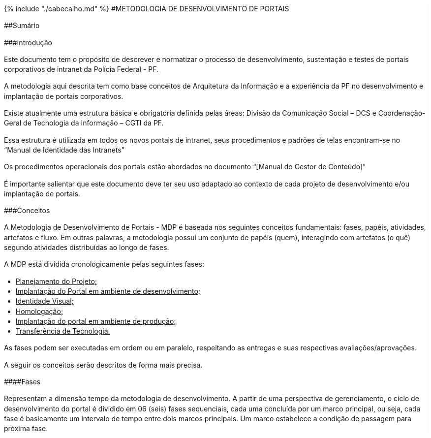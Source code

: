 {% include "./cabecalho.md" %}
#METODOLOGIA DE DESENVOLVIMENTO DE PORTAIS 

##Sumário

###Introdução

Este documento tem o propósito de descrever e normatizar o processo de
desenvolvimento, sustentação e testes de portais corporativos de
intranet da Polícia Federal - PF. 

A metodologia aqui descrita tem como base conceitos de Arquitetura da 
Informação e a experiência da PF no desenvolvimento e implantação de 
portais corporativos.

Existe atualmente uma estrutura básica e obrigatória definida pelas
áreas: Divisão da Comunicação Social – DCS e Coordenação-Geral de
Tecnologia da Informação – CGTI da PF. 

Essa estrutura é utilizada em todos os novos portais de intranet, 
seus procedimentos e padrões de telas encontram-se no “Manual de 
Identidade das Intranets”

Os procedimentos operacionais dos portais estão abordados no documento
“[Manual do Gestor de Conteúdo]"

É importante salientar que este documento deve ter seu uso adaptado ao
contexto de cada projeto de desenvolvimento e/ou implantação de portais.

###Conceitos

A Metodologia de Desenvolvimento de Portais - MDP é baseada nos
seguintes conceitos fundamentais: fases, papéis, atividades, artefatos e
fluxo. Em outras palavras, a metodologia possui um conjunto de papéis
(quem), interagindo com artefatos (o quê) segundo atividades
distribuídas ao longo de fases.

A MDP está dividida cronologicamente pelas seguintes fases:

-   [Planejamento do Projeto;](#_FASE_01:_Planejamento)
-   [Implantação do Portal em ambiente de desenvolvimento;](#_FASE_02:_Implantação)
-   [Identidade Visual;](#_FASE_03:_Identidade)
-   [Homologação;](#_FASE_04:_Homologação)
-   [Implantação do portal em ambiente de produção;](#_FASE_05:_Implantação)
-   [Transferência de Tecnologia.](#_FASE_05:_Transferência)

As fases podem ser executadas em ordem ou em paralelo, respeitando as
entregas e suas respectivas avaliações/aprovações.

A seguir os conceitos serão descritos de forma mais precisa.

####Fases 

Representam a dimensão tempo da metodologia de desenvolvimento. A partir
de uma perspectiva de gerenciamento, o ciclo de desenvolvimento do
portal é dividido em 06 (seis) fases sequenciais, cada uma concluída por
um marco principal, ou seja, cada fase é basicamente um intervalo de
tempo entre dois marcos principais. Um marco estabelece a condição de
passagem para próxima fase.
